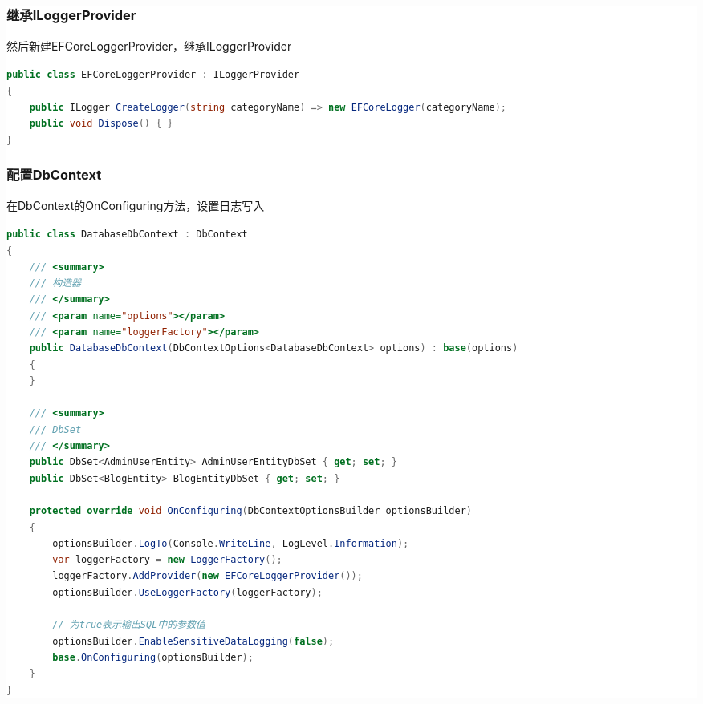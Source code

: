 


### 继承ILoggerProvider

然后新建EFCoreLoggerProvider，继承ILoggerProvider

```cs
public class EFCoreLoggerProvider : ILoggerProvider
{
    public ILogger CreateLogger(string categoryName) => new EFCoreLogger(categoryName);
    public void Dispose() { }
}
```



### 配置DbContext

在DbContext的OnConfiguring方法，设置日志写入

```cs
public class DatabaseDbContext : DbContext
{
    /// <summary>
    /// 构造器
    /// </summary>
    /// <param name="options"></param>
    /// <param name="loggerFactory"></param>
    public DatabaseDbContext(DbContextOptions<DatabaseDbContext> options) : base(options)
    {
    }

    /// <summary>
    /// DbSet
    /// </summary>
    public DbSet<AdminUserEntity> AdminUserEntityDbSet { get; set; }
    public DbSet<BlogEntity> BlogEntityDbSet { get; set; }

    protected override void OnConfiguring(DbContextOptionsBuilder optionsBuilder)
    {
        optionsBuilder.LogTo(Console.WriteLine, LogLevel.Information);
        var loggerFactory = new LoggerFactory();
        loggerFactory.AddProvider(new EFCoreLoggerProvider());
        optionsBuilder.UseLoggerFactory(loggerFactory);

        // 为true表示输出SQL中的参数值
        optionsBuilder.EnableSensitiveDataLogging(false);
        base.OnConfiguring(optionsBuilder);
    }
}
```




